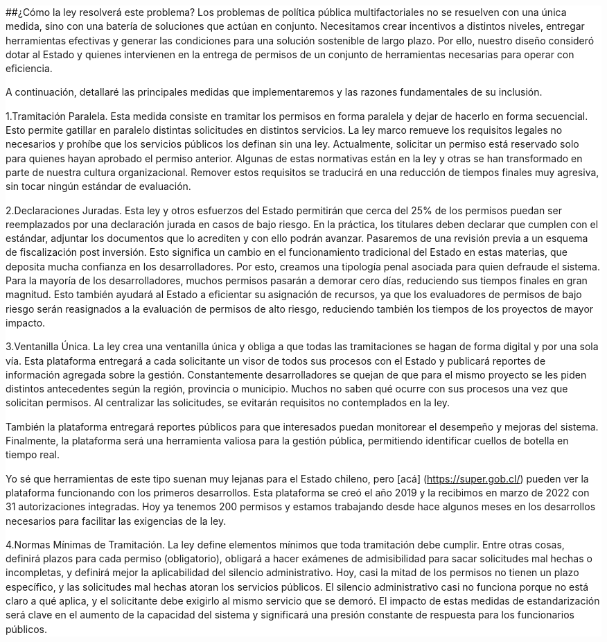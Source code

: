 ##¿Cómo la ley resolverá este problema?
Los problemas de política pública multifactoriales no se resuelven con una única medida, sino con una batería de soluciones que actúan en conjunto. Necesitamos crear incentivos a distintos niveles, entregar herramientas efectivas y generar las condiciones para una solución sostenible de largo plazo. Por ello, nuestro diseño consideró dotar al Estado y quienes intervienen en la entrega de permisos de un conjunto de herramientas necesarias para operar con eficiencia.

A continuación, detallaré las principales medidas que implementaremos y las razones fundamentales de su inclusión.

1.Tramitación Paralela. Esta medida consiste en tramitar los permisos en forma paralela y dejar de hacerlo en forma secuencial. Esto permite gatillar en paralelo distintas solicitudes en distintos servicios. La ley marco remueve los requisitos legales no necesarios y prohíbe que los servicios públicos los definan sin una ley. Actualmente, solicitar un permiso está reservado solo para quienes hayan aprobado el permiso anterior. Algunas de estas normativas están en la ley y otras se han transformado en parte de nuestra cultura organizacional. Remover estos requisitos se traducirá en una reducción de tiempos finales muy agresiva, sin tocar ningún estándar de evaluación.

2.Declaraciones Juradas. Esta ley y otros esfuerzos del Estado permitirán que cerca del 25% de los permisos puedan ser reemplazados por una declaración jurada en casos de bajo riesgo. En la práctica, los titulares deben declarar que cumplen con el estándar, adjuntar los documentos que lo acrediten y con ello podrán avanzar. Pasaremos de una revisión previa a un esquema de fiscalización post inversión. Esto significa un cambio en el funcionamiento tradicional del Estado en estas materias, que deposita mucha confianza en los desarrolladores. Por esto, creamos una tipología penal asociada para quien defraude el sistema. Para la mayoría de los desarrolladores, muchos permisos pasarán a demorar cero días, reduciendo sus tiempos finales en gran magnitud. Esto también ayudará al Estado a eficientar su asignación de recursos, ya que los evaluadores de permisos de bajo riesgo serán reasignados a la evaluación de permisos de alto riesgo, reduciendo también los tiempos de los proyectos de mayor impacto.

3.Ventanilla Única. La ley crea una ventanilla única y obliga a que todas las tramitaciones se hagan de forma digital y por una sola vía. Esta plataforma entregará a cada solicitante un visor de todos sus procesos con el Estado y publicará reportes de información agregada sobre la gestión. Constantemente desarrolladores se quejan de que para el mismo proyecto se les piden distintos antecedentes según la región, provincia o municipio. Muchos no saben qué ocurre con sus procesos una vez que solicitan permisos. Al centralizar las solicitudes, se evitarán requisitos no contemplados en la ley.

También la plataforma entregará reportes públicos para que interesados puedan monitorear el desempeño y mejoras del sistema. Finalmente, la plataforma será una herramienta valiosa para la gestión pública, permitiendo identificar cuellos de botella en tiempo real. 

Yo sé que herramientas de este tipo suenan muy lejanas para el Estado chileno, pero [acá] (https://super.gob.cl/) pueden ver la plataforma funcionando con los primeros desarrollos. Esta plataforma se creó el año 2019 y la recibimos en marzo de 2022 con 31 autorizaciones integradas. Hoy ya tenemos 200 permisos y estamos trabajando desde hace algunos meses en los desarrollos necesarios para facilitar las exigencias de la ley.

4.Normas Mínimas de Tramitación. La ley define elementos mínimos que toda tramitación debe cumplir. Entre otras cosas, definirá plazos para cada permiso (obligatorio), obligará a hacer exámenes de admisibilidad para sacar solicitudes mal hechas o incompletas, y definirá mejor la aplicabilidad del silencio administrativo. Hoy, casi la mitad de los permisos no tienen un plazo específico, y las solicitudes mal hechas atoran los servicios públicos. El silencio administrativo casi no funciona porque no está claro a qué aplica, y el solicitante debe exigirlo al mismo servicio que se demoró. El impacto de estas medidas de estandarización será clave en el aumento de la capacidad del sistema y significará una presión constante de respuesta para los funcionarios públicos.
